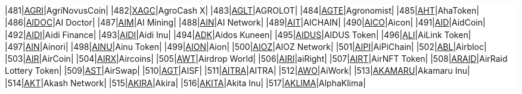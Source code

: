 |481|[AGRI](./coins/a/agrinovuscoin.json)|AgriNovusCoin|
|482|[XAGC](./coins/a/agrocash-x.json)|AgroCash X|
|483|[AGLT](./coins/a/agrolot.json)|AGROLOT|
|484|[AGTE](./coins/a/agronomist.json)|Agronomist|
|485|[AHT](./coins/a/ahatoken.json)|AhaToken|
|486|[AIDOC](./coins/a/ai-doctor.json)|AI Doctor|
|487|[AIM](./coins/a/ai-mining.json)|AI Mining|
|488|[AIN](./coins/a/ai-network.json)|AI Network|
|489|[AIT](./coins/a/aichain.json)|AICHAIN|
|490|[AICO](./coins/a/aicon.json)|Aicon|
|491|[AID](./coins/a/aidcoin.json)|AidCoin|
|492|[AIDI](./coins/a/aidi-finance.json)|Aidi Finance|
|493|[AIDI](./coins/a/aidi-inu.json)|Aidi Inu|
|494|[ADK](./coins/a/aidos-kuneen.json)|Aidos Kuneen|
|495|[AIDUS](./coins/a/aidus.json)|AIDUS Token|
|496|[ALI](./coins/a/ailink-token.json)|AiLink Token|
|497|[AIN](./coins/a/ainori.json)|Ainori|
|498|[AINU](./coins/a/ainu-token.json)|Ainu Token|
|499|[AION](./coins/a/aion.json)|Aion|
|500|[AIOZ](./coins/a/aioz-network.json)|AIOZ Network|
|501|[AIPI](./coins/a/aipichain.json)|AiPiChain|
|502|[ABL](./coins/a/airbloc-protocol.json)|Airbloc|
|503|[AIR](./coins/a/aircoin-2.json)|AirCoin|
|504|[AIRX](./coins/a/aircoins.json)|Aircoins|
|505|[AWT](./coins/a/airdrop-world.json)|Airdrop World|
|506|[AIRI](./coins/a/airight.json)|aiRight|
|507|[AIRT](./coins/a/airnft-token.json)|AirNFT Token|
|508|[ARAID](./coins/a/airraid-lottery-token.json)|AirRaid Lottery Token|
|509|[AST](./coins/a/airswap.json)|AirSwap|
|510|[AGT](./coins/a/aisf.json)|AISF|
|511|[AITRA](./coins/a/aitra.json)|AITRA|
|512|[AWO](./coins/a/aiwork.json)|AiWork|
|513|[AKAMARU](./coins/a/akamaru-inu.json)|Akamaru Inu|
|514|[AKT](./coins/a/akash-network.json)|Akash Network|
|515|[AKIRA](./coins/a/akira.json)|Akira|
|516|[AKITA](./coins/a/akita-inu.json)|Akita Inu|
|517|[AKLIMA](./coins/a/aklima.json)|AlphaKlima|